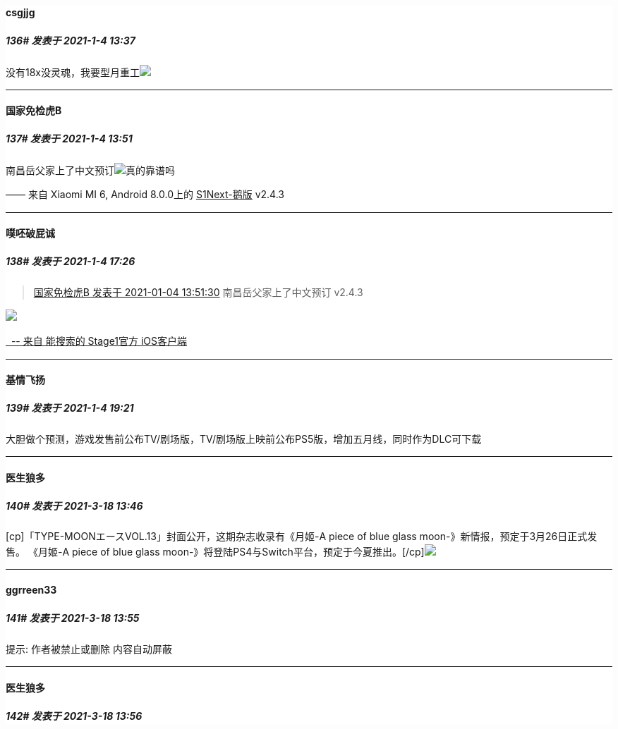 ####  csgjjg  
##### 136#       发表于 2021-1-4 13:37

没有18x没灵魂，我要型月重工<img src="https://static.saraba1st.com/image/smiley/face2017/125.png" referrerpolicy="no-referrer">

*****

####  国家免检虎B  
##### 137#       发表于 2021-1-4 13:51

南昌岳父家上了中文预订<img src="https://static.saraba1st.com/image/smiley/face2017/001.png" referrerpolicy="no-referrer">真的靠谱吗

—— 来自 Xiaomi MI 6, Android 8.0.0上的 [S1Next-鹅版](https://github.com/ykrank/S1-Next/releases) v2.4.3

*****

####  噗呸破屁诚  
##### 138#       发表于 2021-1-4 17:26

<blockquote><a href="httphttps://bbs.saraba1st.com/2b/forum.php?mod=redirect&amp;goto=findpost&amp;pid=49933891&amp;ptid=1980598" target="_blank">国家免检虎B 发表于 2021-01-04 13:51:30</a>
南昌岳父家上了中文预订 v2.4.3</blockquote><img src="https://static.saraba1st.com/image/smiley/face2017/067.png" referrerpolicy="no-referrer">

[  -- 来自 能搜索的 Stage1官方 iOS客户端](https://itunes.apple.com/fi/app/saraba1st/id1221237470?mt=8)

*****

####  基情飞扬  
##### 139#       发表于 2021-1-4 19:21

大胆做个预测，游戏发售前公布TV/剧场版，TV/剧场版上映前公布PS5版，增加五月线，同时作为DLC可下载

*****

####  医生狼多  
##### 140#       发表于 2021-3-18 13:46

[cp]「TYPE-MOONエースVOL.13」封面公开，这期杂志收录有《月姬-A piece of blue glass moon-》新情报，预定于3月26日正式发售。
《月姬-A piece of blue glass moon-》将登陆PS4与Switch平台，预定于今夏推出。 ​​​[/cp]<img src="https://p.sda1.dev/1/57589ea45eedbfd33ec4ac223757feef/IMG_CMP_14623810.jpeg" referrerpolicy="no-referrer">

*****

####  ggrreen33  
##### 141#       发表于 2021-3-18 13:55

提示: 作者被禁止或删除 内容自动屏蔽

*****

####  医生狼多  
##### 142#       发表于 2021-3-18 13:56
